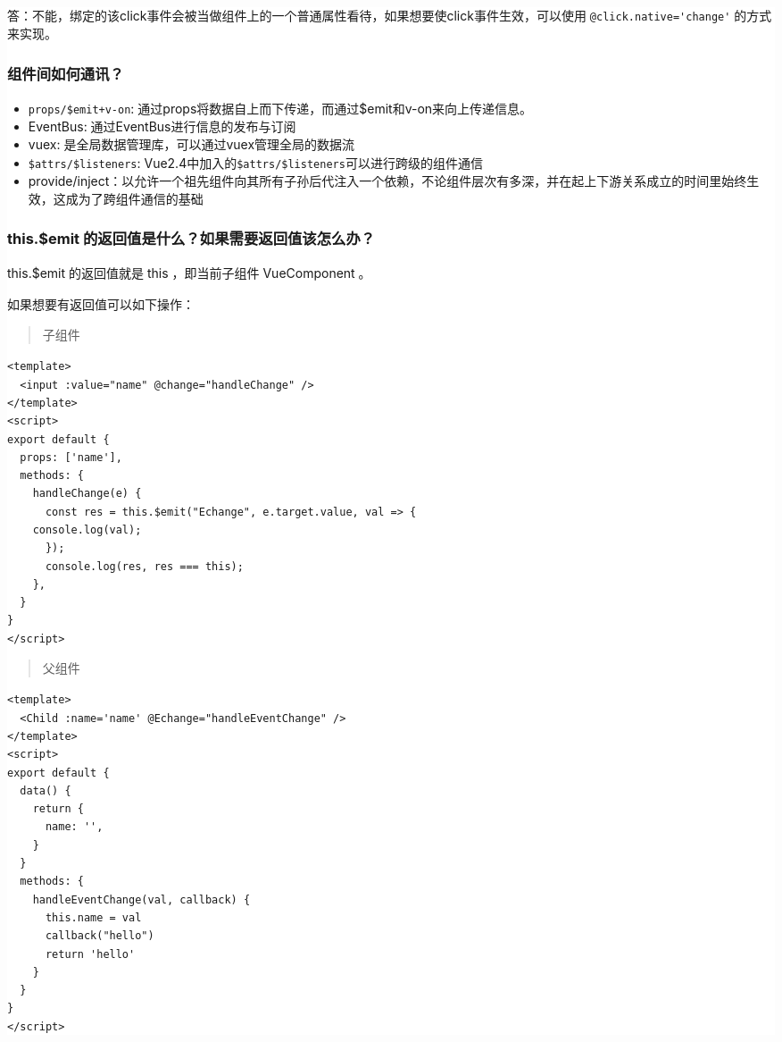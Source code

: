 答：不能，绑定的该click事件会被当做组件上的一个普通属性看待，如果想要使click事件生效，可以使用 `@click.native='change'` 的方式来实现。

### 组件间如何通讯？

- `props/$emit+v-on`: 通过props将数据自上而下传递，而通过$emit和v-on来向上传递信息。
- EventBus: 通过EventBus进行信息的发布与订阅
- vuex: 是全局数据管理库，可以通过vuex管理全局的数据流
- `$attrs/$listeners`: Vue2.4中加入的`$attrs/$listeners`可以进行跨级的组件通信
- provide/inject：以允许一个祖先组件向其所有子孙后代注入一个依赖，不论组件层次有多深，并在起上下游关系成立的时间里始终生效，这成为了跨组件通信的基础

### this.$emit 的返回值是什么？如果需要返回值该怎么办？

this.$emit 的返回值就是 this ，即当前子组件 VueComponent 。

如果想要有返回值可以如下操作：

> 子组件

```
<template>
  <input :value="name" @change="handleChange" />
</template>
<script>
export default {
  props: ['name'],
  methods: {
    handleChange(e) {
      const res = this.$emit("Echange", e.target.value, val => {
    console.log(val);
      });
      console.log(res, res === this);
    },
  }
}
</script>
```

> 父组件

```
<template>
  <Child :name='name' @Echange="handleEventChange" />
</template>
<script>
export default {
  data() {
    return {
      name: '',
    }
  }
  methods: {
    handleEventChange(val, callback) {
      this.name = val
      callback("hello")
      return 'hello'
    }
  }
}
</script>
```
